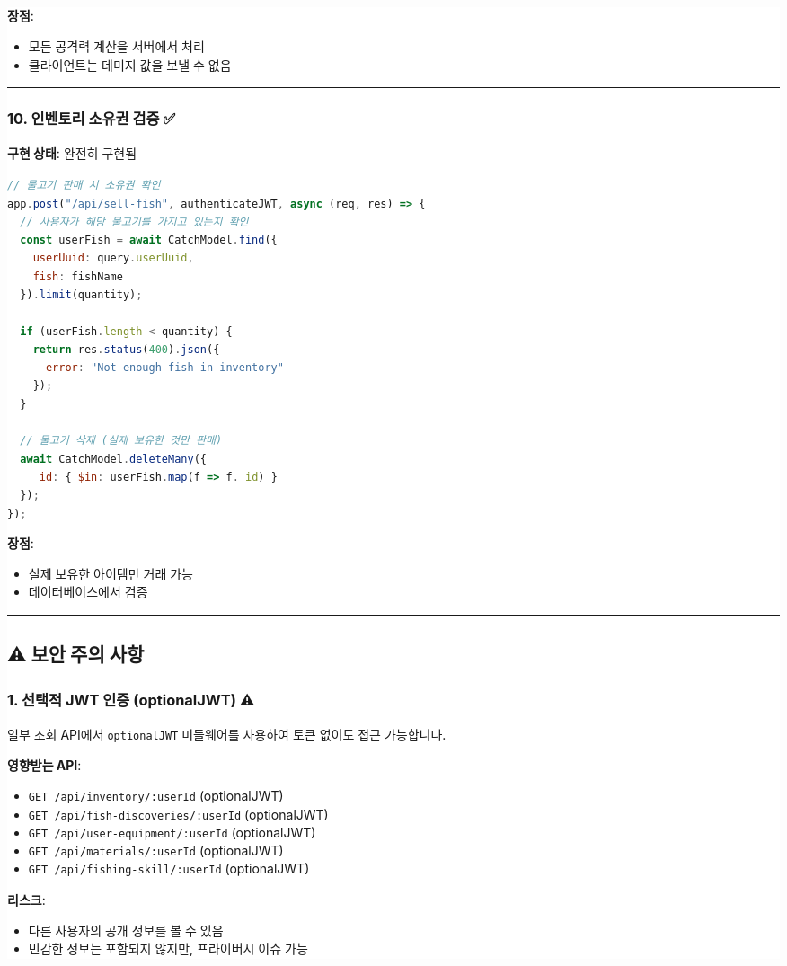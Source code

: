 **장점**:
- 모든 공격력 계산을 서버에서 처리
- 클라이언트는 데미지 값을 보낼 수 없음

---

### 10. 인벤토리 소유권 검증 ✅

**구현 상태**: 완전히 구현됨

```javascript
// 물고기 판매 시 소유권 확인
app.post("/api/sell-fish", authenticateJWT, async (req, res) => {
  // 사용자가 해당 물고기를 가지고 있는지 확인
  const userFish = await CatchModel.find({ 
    userUuid: query.userUuid, 
    fish: fishName 
  }).limit(quantity);
  
  if (userFish.length < quantity) {
    return res.status(400).json({ 
      error: "Not enough fish in inventory" 
    });
  }
  
  // 물고기 삭제 (실제 보유한 것만 판매)
  await CatchModel.deleteMany({ 
    _id: { $in: userFish.map(f => f._id) } 
  });
});
```

**장점**:
- 실제 보유한 아이템만 거래 가능
- 데이터베이스에서 검증

---

## ⚠️ 보안 주의 사항

### 1. 선택적 JWT 인증 (optionalJWT) ⚠️

일부 조회 API에서 `optionalJWT` 미들웨어를 사용하여 토큰 없이도 접근 가능합니다.

**영향받는 API**:
- `GET /api/inventory/:userId` (optionalJWT)
- `GET /api/fish-discoveries/:userId` (optionalJWT)
- `GET /api/user-equipment/:userId` (optionalJWT)
- `GET /api/materials/:userId` (optionalJWT)
- `GET /api/fishing-skill/:userId` (optionalJWT)

**리스크**:
- 다른 사용자의 공개 정보를 볼 수 있음
- 민감한 정보는 포함되지 않지만, 프라이버시 이슈 가능
